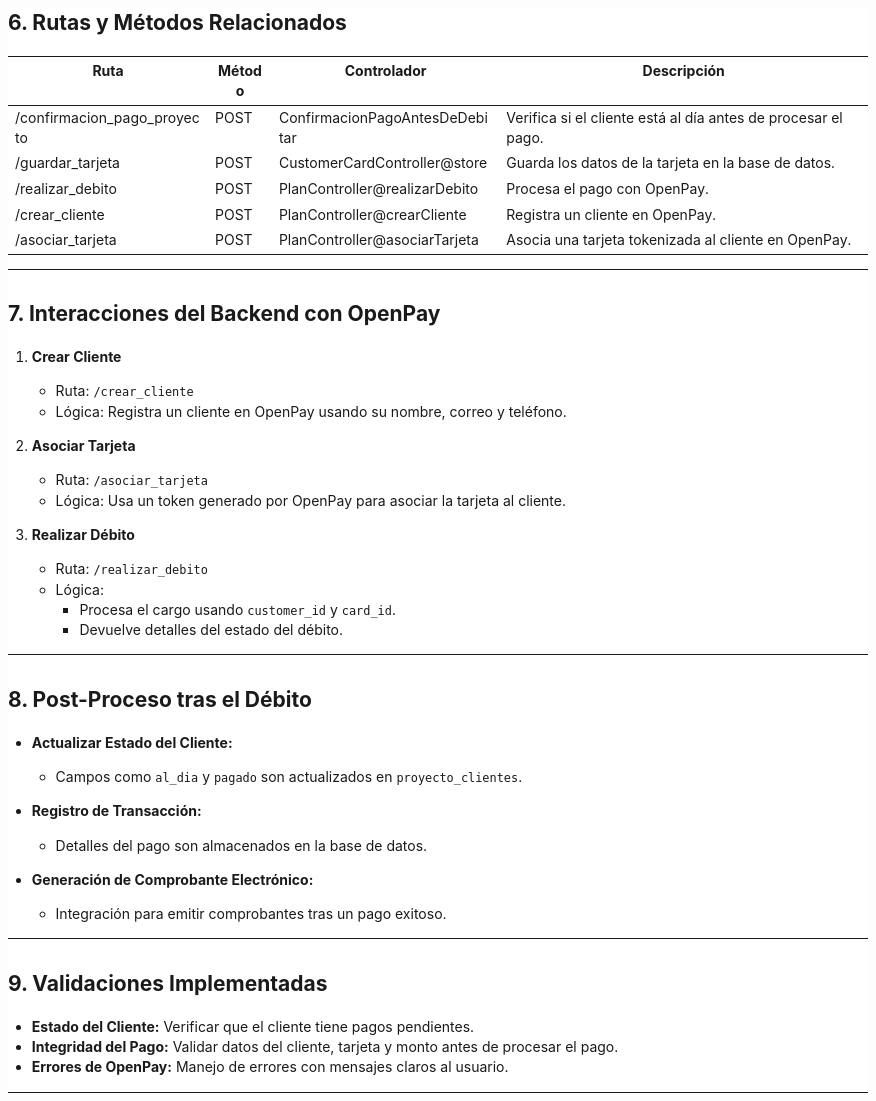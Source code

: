 
## 6. Rutas y Métodos Relacionados

| **Ruta**                     | **Método** | **Controlador**                | **Descripción**                                               |
|-------------------------------|------------|--------------------------------|---------------------------------------------------------------|
| /confirmacion_pago_proyecto   | POST       | ConfirmacionPagoAntesDeDebitar | Verifica si el cliente está al día antes de procesar el pago. |
| /guardar_tarjeta              | POST       | CustomerCardController@store   | Guarda los datos de la tarjeta en la base de datos.           |
| /realizar_debito              | POST       | PlanController@realizarDebito  | Procesa el pago con OpenPay.                                  |
| /crear_cliente                | POST       | PlanController@crearCliente    | Registra un cliente en OpenPay.                               |
| /asociar_tarjeta              | POST       | PlanController@asociarTarjeta  | Asocia una tarjeta tokenizada al cliente en OpenPay.          |

---

## 7. Interacciones del Backend con OpenPay

1. **Crear Cliente**
   - Ruta: `/crear_cliente`
   - Lógica: Registra un cliente en OpenPay usando su nombre, correo y teléfono.

2. **Asociar Tarjeta**
   - Ruta: `/asociar_tarjeta`
   - Lógica: Usa un token generado por OpenPay para asociar la tarjeta al cliente.

3. **Realizar Débito**
   - Ruta: `/realizar_debito`
   - Lógica:
     - Procesa el cargo usando `customer_id` y `card_id`.
     - Devuelve detalles del estado del débito.

---

## 8. Post-Proceso tras el Débito

- **Actualizar Estado del Cliente:**
  - Campos como `al_dia` y `pagado` son actualizados en `proyecto_clientes`.

- **Registro de Transacción:**
  - Detalles del pago son almacenados en la base de datos.

- **Generación de Comprobante Electrónico:**
  - Integración para emitir comprobantes tras un pago exitoso.

---

## 9. Validaciones Implementadas

- **Estado del Cliente:** Verificar que el cliente tiene pagos pendientes.
- **Integridad del Pago:** Validar datos del cliente, tarjeta y monto antes de procesar el pago.
- **Errores de OpenPay:** Manejo de errores con mensajes claros al usuario.

---